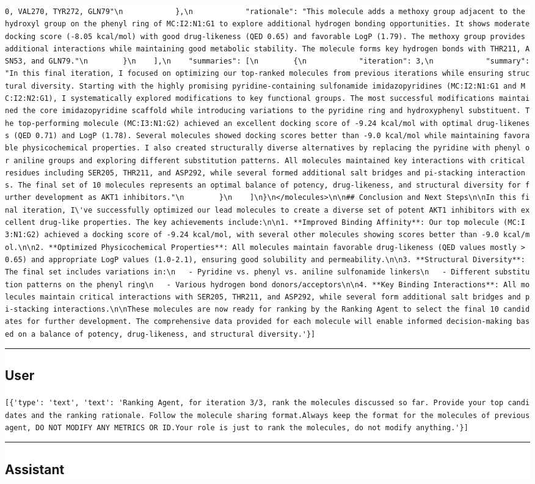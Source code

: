 ```
0, VAL270, TYR272, GLN79"\n            },\n            "rationale": "This molecule adds a methoxy group adjacent to the hydroxyl group on the phenyl ring of MC:I2:N1:G1 to explore additional hydrogen bonding opportunities. It shows moderate docking score (-8.05 kcal/mol) with good drug-likeness (QED 0.65) and favorable LogP (1.79). The methoxy group provides additional interactions while maintaining good metabolic stability. The molecule forms key hydrogen bonds with THR211, ASN53, and GLN79."\n        }\n    ],\n    "summaries": [\n        {\n            "iteration": 3,\n            "summary": "In this final iteration, I focused on optimizing our top-ranked molecules from previous iterations while ensuring structural diversity. Starting with the highly promising pyridine-containing sulfonamide imidazopyridines (MC:I2:N1:G1 and MC:I2:N2:G1), I systematically explored modifications to key functional groups. The most successful modifications maintained the core imidazopyridine scaffold while introducing variations to the pyridine ring and hydroxyphenyl substituent. The top-performing molecule (MC:I3:N1:G2) achieved an excellent docking score of -9.24 kcal/mol with optimal drug-likeness (QED 0.71) and LogP (1.78). Several molecules showed docking scores better than -9.0 kcal/mol while maintaining favorable physicochemical properties. I also created structurally diverse alternatives by replacing the pyridine with phenyl or aniline groups and exploring different substitution patterns. All molecules maintained key interactions with critical residues including SER205, THR211, and ASP292, while several formed additional salt bridges and pi-stacking interactions. The final set of 10 molecules represents an optimal balance of potency, drug-likeness, and structural diversity for further development as AKT1 inhibitors."\n        }\n    ]\n}\n</molecules>\n\n## Conclusion and Next Steps\n\nIn this final iteration, I\'ve successfully optimized our lead molecules to create a diverse set of potent AKT1 inhibitors with excellent drug-like properties. The key achievements include:\n\n1. **Improved Binding Affinity**: Our top molecule (MC:I3:N1:G2) achieved a docking score of -9.24 kcal/mol, with several other molecules showing scores better than -9.0 kcal/mol.\n\n2. **Optimized Physicochemical Properties**: All molecules maintain favorable drug-likeness (QED values mostly >0.65) and appropriate LogP values (1.0-2.1), ensuring good solubility and permeability.\n\n3. **Structural Diversity**: The final set includes variations in:\n   - Pyridine vs. phenyl vs. aniline sulfonamide linkers\n   - Different substitution patterns on the phenyl ring\n   - Various hydrogen bond donors/acceptors\n\n4. **Key Binding Interactions**: All molecules maintain critical interactions with SER205, THR211, and ASP292, while several form additional salt bridges and pi-stacking interactions.\n\nThese molecules are now ready for ranking by the Ranking Agent to select the final 10 candidates for further development. The comprehensive data provided for each molecule will enable informed decision-making based on a balance of potency, drug-likeness, and structural diversity.'}]
```

---

## User

```
[{'type': 'text', 'text': 'Ranking Agent, for iteration 3/3, rank the molecules discussed so far. Provide your top candidates and the ranking rationale. Follow the molecule sharing format.Always keep the format for the molecules of previous agent, DO NOT MODIFY ANY METRICS OR ID.Your role is just to rank the molecules, do not modify anything.'}]
```

---

## Assistant

```
```